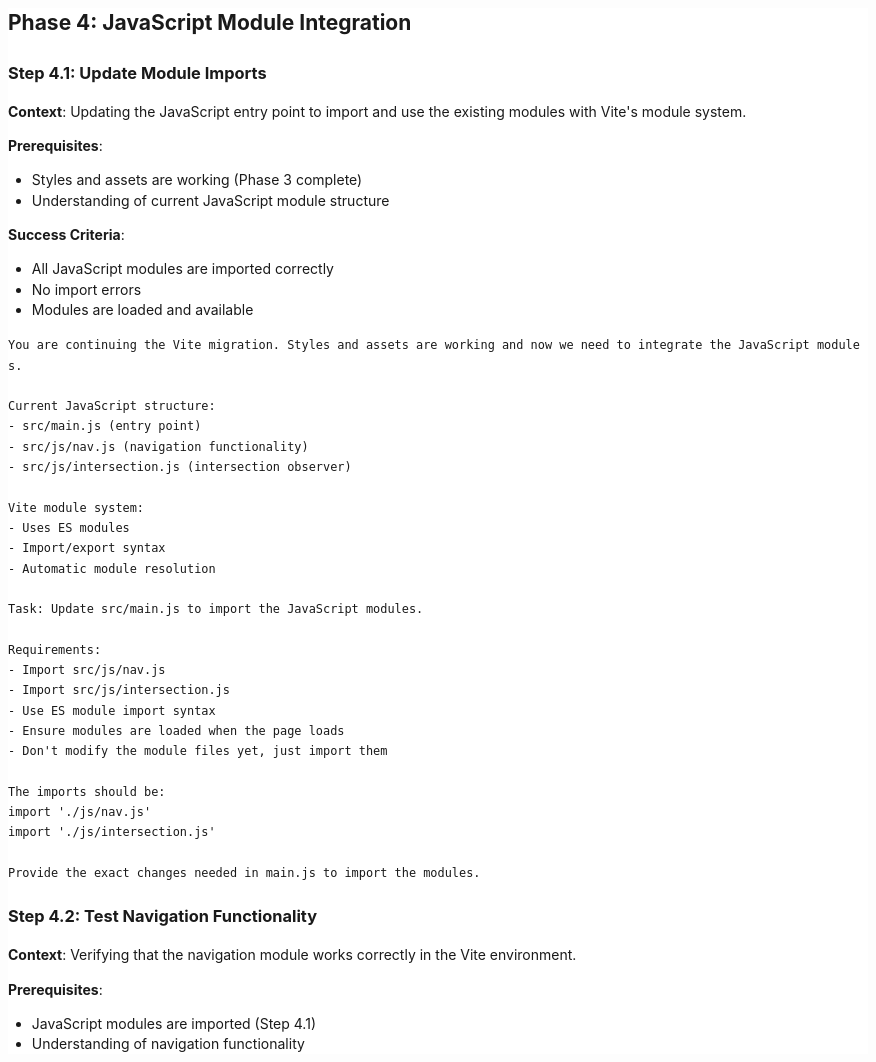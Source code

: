 
## Phase 4: JavaScript Module Integration

### Step 4.1: Update Module Imports

**Context**: Updating the JavaScript entry point to import and use the existing modules with Vite's module system.

**Prerequisites**: 
- Styles and assets are working (Phase 3 complete)
- Understanding of current JavaScript module structure

**Success Criteria**:
- All JavaScript modules are imported correctly
- No import errors
- Modules are loaded and available

```text
You are continuing the Vite migration. Styles and assets are working and now we need to integrate the JavaScript modules.

Current JavaScript structure:
- src/main.js (entry point)
- src/js/nav.js (navigation functionality)
- src/js/intersection.js (intersection observer)

Vite module system:
- Uses ES modules
- Import/export syntax
- Automatic module resolution

Task: Update src/main.js to import the JavaScript modules.

Requirements:
- Import src/js/nav.js
- Import src/js/intersection.js
- Use ES module import syntax
- Ensure modules are loaded when the page loads
- Don't modify the module files yet, just import them

The imports should be:
import './js/nav.js'
import './js/intersection.js'

Provide the exact changes needed in main.js to import the modules.
```

### Step 4.2: Test Navigation Functionality

**Context**: Verifying that the navigation module works correctly in the Vite environment.

**Prerequisites**: 
- JavaScript modules are imported (Step 4.1)
- Understanding of navigation functionality
